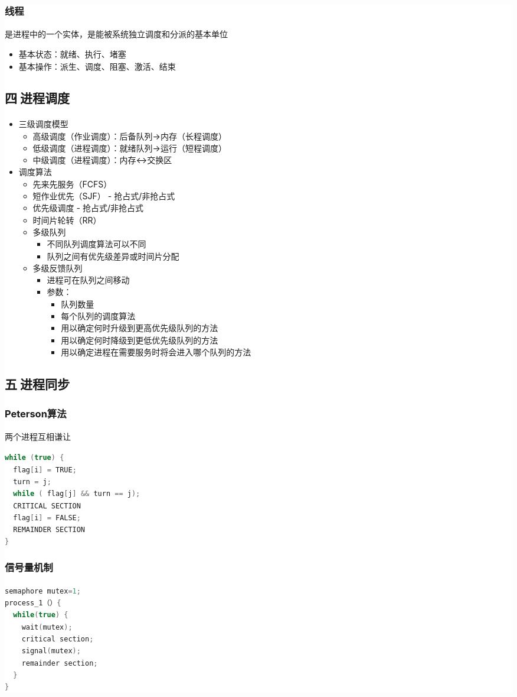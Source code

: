 ### 线程
是进程中的一个实体，是能被系统独立调度和分派的基本单位
- 基本状态：就绪、执行、堵塞
- 基本操作：派生、调度、阻塞、激活、结束

## 四 进程调度
- 三级调度模型
  - 高级调度（作业调度）：后备队列->内存（长程调度）
  - 低级调度（进程调度）：就绪队列->运行（短程调度）
  - 中级调度（进程调度）：内存<->交换区
- 调度算法
  - 先来先服务（FCFS）
  - 短作业优先（SJF） - 抢占式/非抢占式
  - 优先级调度 - 抢占式/非抢占式
  - 时间片轮转（RR）
  - 多级队列
    - 不同队列调度算法可以不同
    - 队列之间有优先级差异或时间片分配
  - 多级反馈队列
    - 进程可在队列之间移动
    - 参数：
      - 队列数量
      - 每个队列的调度算法
      - 用以确定何时升级到更高优先级队列的方法
      - 用以确定何时降级到更低优先级队列的方法
      - 用以确定进程在需要服务时将会进入哪个队列的方法

## 五 进程同步
### Peterson算法
两个进程互相谦让
```c
while (true) {
  flag[i] = TRUE;
  turn = j;
  while ( flag[j] && turn == j);
  CRITICAL SECTION
  flag[i] = FALSE;
  REMAINDER SECTION
}
```

### 信号量机制
```c
semaphore mutex=1;
process_1（）{ 
  while(true) {
    wait(mutex);
    critical section;
    signal(mutex);
    remainder section;
  }
}
```

